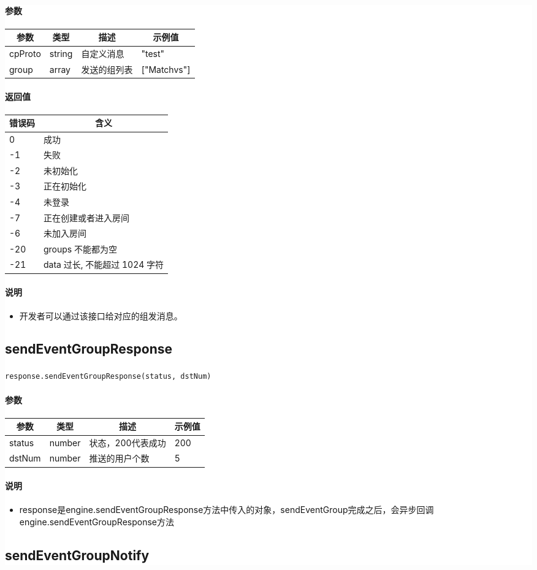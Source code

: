#### 参数

| 参数    | 类型   | 描述   | 示例值      |
| ------- | ------ | ------ | ----------- |
| cpProto | string | 自定义消息  | "test"      |
| group   | array  | 发送的组列表 | ["Matchvs"] |

#### 返回值

| 错误码 | 含义                          |
| ------ | ----------------------------- |
| 0      | 成功                          |
| -1     | 失败                          |
| -2     | 未初始化                      |
| -3     | 正在初始化                    |
| -4     | 未登录                        |
| -7     | 正在创建或者进入房间          |
| -6     | 未加入房间                    |
| -20    | groups 不能都为空             |
| -21    | data 过长, 不能超过 1024 字符 |

#### 说明

- 开发者可以通过该接口给对应的组发消息。

## sendEventGroupResponse

```
response.sendEventGroupResponse(status, dstNum)
```

#### 参数

| 参数   | 类型   | 描述       |示例值|
| ------ | ------ | ---------- | ---- |
| status | number | 状态，200代表成功 | 200  |
| dstNum | number | 推送的用户个数    | 5    |

#### 说明

- response是engine.sendEventGroupResponse方法中传入的对象，sendEventGroup完成之后，会异步回调engine.sendEventGroupResponse方法

## sendEventGroupNotify
